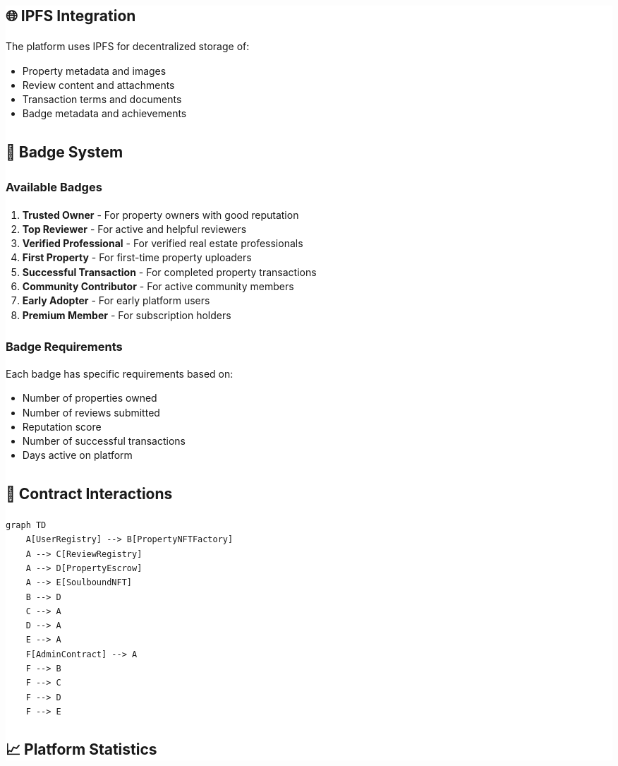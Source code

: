 ## 🌐 IPFS Integration

The platform uses IPFS for decentralized storage of:
- Property metadata and images
- Review content and attachments
- Transaction terms and documents
- Badge metadata and achievements

## 🎯 Badge System

### Available Badges
1. **Trusted Owner** - For property owners with good reputation
2. **Top Reviewer** - For active and helpful reviewers
3. **Verified Professional** - For verified real estate professionals
4. **First Property** - For first-time property uploaders
5. **Successful Transaction** - For completed property transactions
6. **Community Contributor** - For active community members
7. **Early Adopter** - For early platform users
8. **Premium Member** - For subscription holders

### Badge Requirements
Each badge has specific requirements based on:
- Number of properties owned
- Number of reviews submitted
- Reputation score
- Number of successful transactions
- Days active on platform

## 🔄 Contract Interactions

```mermaid
graph TD
    A[UserRegistry] --> B[PropertyNFTFactory]
    A --> C[ReviewRegistry]
    A --> D[PropertyEscrow]
    A --> E[SoulboundNFT]
    B --> D
    C --> A
    D --> A
    E --> A
    F[AdminContract] --> A
    F --> B
    F --> C
    F --> D
    F --> E
```

## 📈 Platform Statistics
